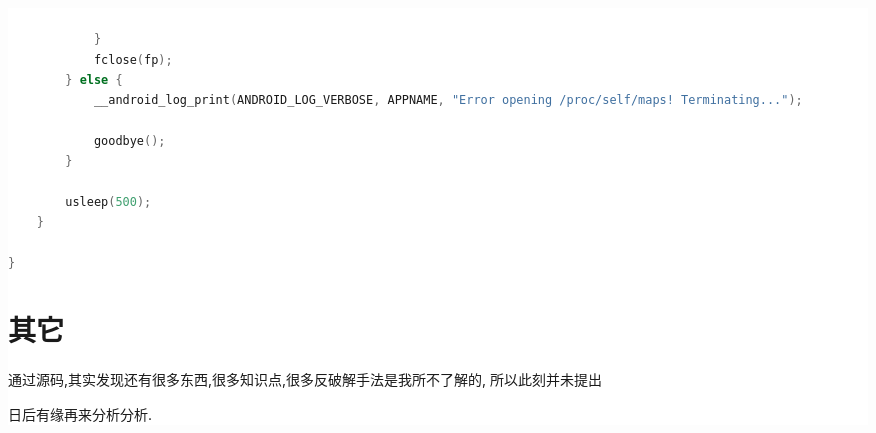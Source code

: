 ```c

            }
            fclose(fp);
        } else {
            __android_log_print(ANDROID_LOG_VERBOSE, APPNAME, "Error opening /proc/self/maps! Terminating...");

            goodbye();
        }

        usleep(500);
    }

}
```











# 其它

通过源码,其实发现还有很多东西,很多知识点,很多反破解手法是我所不了解的, 所以此刻并未提出

日后有缘再来分析分析.